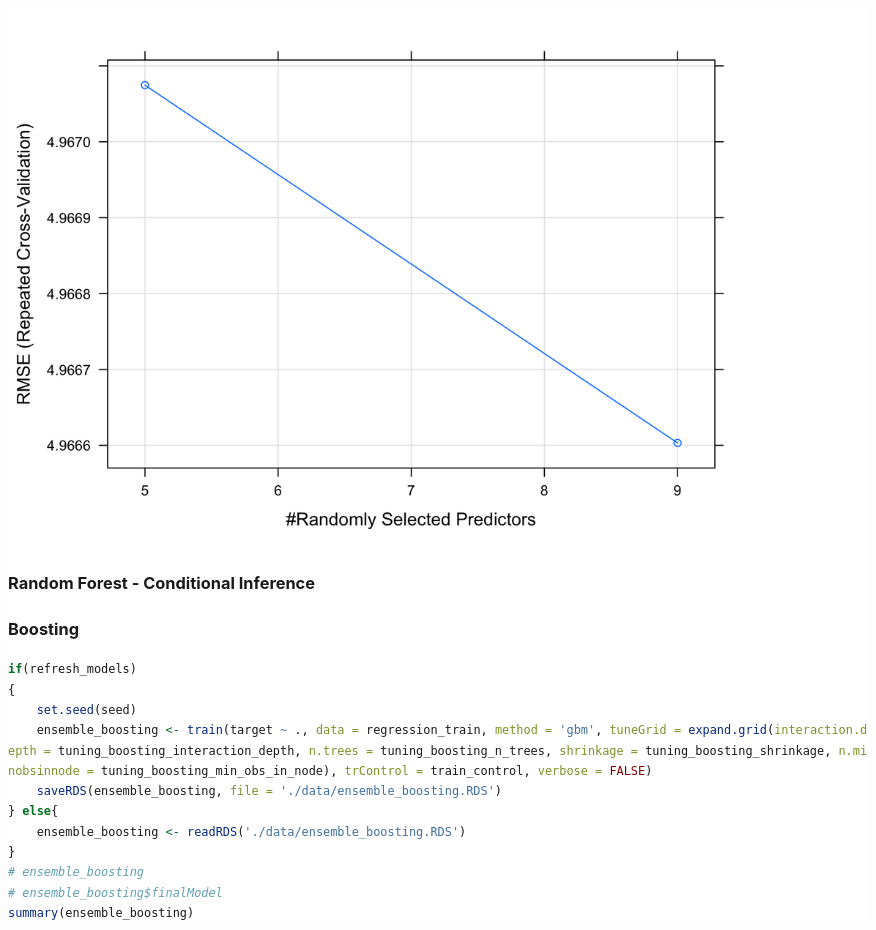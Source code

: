 <img src="predictive_analysis_files/figure-markdown_github/random_forest-1.png" width="750px" />

### Random Forest - Conditional Inference

### Boosting

``` r
if(refresh_models)
{
    set.seed(seed)
    ensemble_boosting <- train(target ~ ., data = regression_train, method = 'gbm', tuneGrid = expand.grid(interaction.depth = tuning_boosting_interaction_depth, n.trees = tuning_boosting_n_trees, shrinkage = tuning_boosting_shrinkage, n.minobsinnode = tuning_boosting_min_obs_in_node), trControl = train_control, verbose = FALSE)
    saveRDS(ensemble_boosting, file = './data/ensemble_boosting.RDS')
} else{
    ensemble_boosting <- readRDS('./data/ensemble_boosting.RDS')
}
# ensemble_boosting
# ensemble_boosting$finalModel
summary(ensemble_boosting)
```
